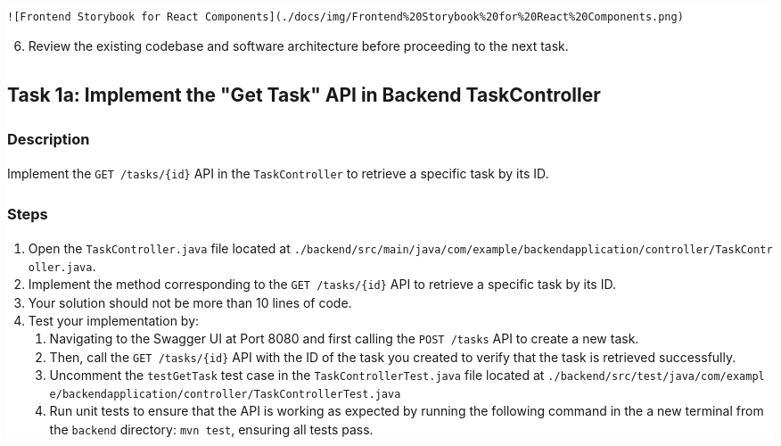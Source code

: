     ![Frontend Storybook for React Components](./docs/img/Frontend%20Storybook%20for%20React%20Components.png)
6. Review the existing codebase and software architecture before proceeding to the next task.

## Task 1a: Implement the "Get Task" API in Backend TaskController
### Description
Implement the `GET /tasks/{id}` API in the `TaskController` to retrieve a specific task by its ID.
### Steps
1. Open the `TaskController.java` file located at `./backend/src/main/java/com/example/backendapplication/controller/TaskController.java`.
2. Implement the method corresponding to the `GET /tasks/{id}` API to retrieve a specific task by its ID.
3. Your solution should not be more than 10 lines of code.
4. Test your implementation by:
   1. Navigating to the Swagger UI at Port 8080 and first calling the `POST /tasks` API to create a new task. 
   2. Then, call the `GET /tasks/{id}` API with the ID of the task you created to verify that the task is retrieved successfully.
   3. Uncomment the `testGetTask` test case in the `TaskControllerTest.java` file located at `./backend/src/test/java/com/example/backendapplication/controller/TaskControllerTest.java`
   4. Run unit tests to ensure that the API is working as expected by running the following command in the a new terminal from the `backend` directory: `mvn test`, ensuring all tests pass.
